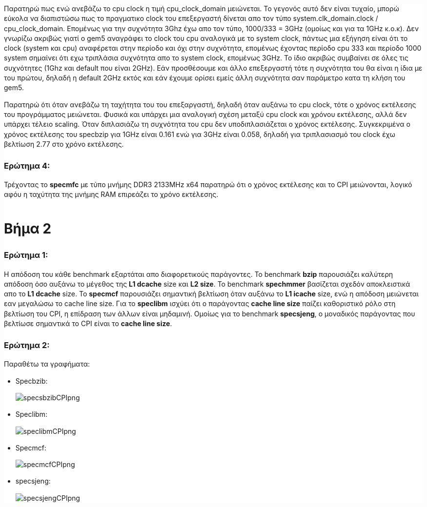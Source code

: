 Παρατηρώ πως ενώ ανεβάζω το cpu clock η τιμή cpu_clock_domain μειώνεται. Το γεγονός αυτό δεν είναι τυχαίο, μπορώ εύκολα να διαπιστώσω πως το πραγματικο clock του επεξεργαστή δίνεται απο τον τύπο system.clk_domain.clock / cpu_clock_domain. Επομένως για την συχνότητα 3Ghz έχω απο τον τύπο, 1000/333 = 3GHz (ομοίως και για τα 1GHz κ.ο.κ). Δεν γνωρίζω ακριβώς γιατί ο gem5 αναγράφει το clock του cpu αναλογικά με το system clock, πάντως μια εξήγηση είναι ότι το clock (system και cpu) αναφέρεται στην περίοδο και όχι στην συχνότητα, επομένως έχοντας περίοδο cpu 333 και περίοδο 1000 system σημαίνει ότι εχω τριπλάσια συχνότητα απο το system clock, επομένως 3GHz. Το ίδιο ακριβώς συμβαίνει σε όλες τις συχνότητες (1Ghz και default που είναι 2GHz). Εάν προσθέσουμε και άλλο επεξεργαστή τότε η συχνότητα του θα είναι η ίδια με του πρώτου, δηλαδή η default 2GHz εκτός και εάν έχουμε ορίσει εμείς άλλη συχνότητα σαν παράμετρο κατα τη κλήση του gem5.

Παρατηρώ ότι όταν ανεβάζω τη ταχήτητα του του επεξαργαστή, δηλαδή όταν αυξάνω το cpu clock, τότε ο χρόνος εκτέλεσης του προγράμματος μειώνεται. Φυσικά και υπάρχει μια αναλογική σχέση μεταξύ cpu clock και χρόνου εκτέλεσης, αλλά δεν υπάρχει τέλειο scaling. Όταν διπλασιάζω τη συχνότητα του cpu δεν υποδιπλασιάζεται ο χρόνος εκτέλεσης. Συγκεκριμένα ο χρόνος εκτέλεσης του specbzip για 1GHz είναι 0.161 ενώ για 3GHz είναι 0.058, δηλαδή για τριπλασιασμό του clock έχω βελτίωση 2.77 στο χρόνο εκτέλεσης.

### Eρώτημα 4:

Τρέχοντας το **specmfc** με τύπο μνήμης DDR3 2133MHz x64 παρατηρώ ότι ο χρόνος εκτέλεσης και το CPI μειώνονται, λογικό αφόυ η ταχύτητα της μνήμης RAM επιρεάζει το χρόνο εκτέλεσης.

# **Βήμα 2**

### Ερώτημα 1:

Η απόδοση του κάθε benchmark εξαρτάται απο διαφορετικούς παράγοντες. To benchmark **bzip** παρουσιάζει καλύτερη απόδοση όσο αυξάνω το μέγεθος της **L1 dcache** size και **L2 size**. Το benchmark **spechmmer** βασίζεται σχεδόν αποκλειστικά απο το **L1 dcache** size. Το **specmcf** παρουσιάζει σημαντική βελτίωση όταν αυξάνω το **L1 icache** size, ενώ η απόδοση μειώνεται εαν μεγαλώσω το cache line size. Για το **speclibm** ισχύει ότι ο παράγοντας **cache line size** παίζει καθοριστικό ρόλο στη βελτίωση του CPI, η επίδραση των άλλων είναι μηδαμινή. Ομοίως για το benchmark **specsjeng**, ο μοναδικός παράγοντας που βελτίωσε σημαντικά το CPI είναι το **cache line size**.

### Ερώτημα 2:

Παραθέτω τα γραφήματα:

- Specbzib:
  
  ![specsbzibCPIpng](file://C:\Users\Jay\Desktop\ERGASIA_MASTER\Ergasia%202\graphs\specsbzib_CPI.png?msec=1669989967039)
  
- Speclibm:
  
  ![speclibmCPIpng](file://C:\Users\Jay\Desktop\ERGASIA_MASTER\Ergasia%202\graphs\speclibm_CPI.png?msec=1669989967040)
  
- Specmcf:
  
  ![specmcfCPIpng](file://C:\Users\Jay\Desktop\ERGASIA_MASTER\Ergasia%202\graphs\specmcf_CPI.png?msec=1669989967040)
  
- specsjeng:
  
  ![specsjengCPIpng](file://C:\Users\Jay\Desktop\ERGASIA_MASTER\Ergasia%202\graphs\specsjeng_CPI.png?msec=1669989967040)
  